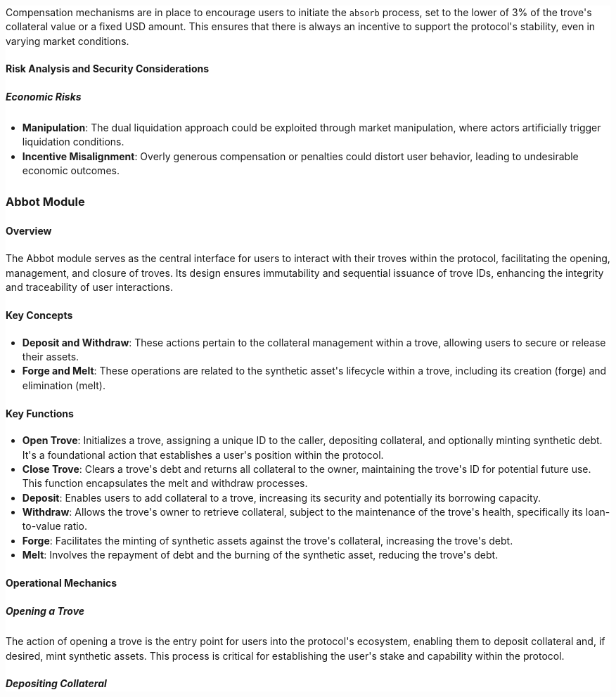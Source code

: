 Compensation mechanisms are in place to encourage users to initiate the `absorb` process, set to the lower of 3% of the trove's collateral value or a fixed USD amount. This ensures that there is always an incentive to support the protocol's stability, even in varying market conditions.

#### Risk Analysis and Security Considerations

##### Economic Risks

- **Manipulation**: The dual liquidation approach could be exploited through market manipulation, where actors artificially trigger liquidation conditions.
- **Incentive Misalignment**: Overly generous compensation or penalties could distort user behavior, leading to undesirable economic outcomes.

### **Abbot Module**

#### Overview

The Abbot module serves as the central interface for users to interact with their troves within the protocol, facilitating the opening, management, and closure of troves. Its design ensures immutability and sequential issuance of trove IDs, enhancing the integrity and traceability of user interactions.

#### Key Concepts

- **Deposit and Withdraw**: These actions pertain to the collateral management within a trove, allowing users to secure or release their assets.
- **Forge and Melt**: These operations are related to the synthetic asset's lifecycle within a trove, including its creation (forge) and elimination (melt).

#### Key Functions

- **Open Trove**: Initializes a trove, assigning a unique ID to the caller, depositing collateral, and optionally minting synthetic debt. It's a foundational action that establishes a user's position within the protocol.
- **Close Trove**: Clears a trove's debt and returns all collateral to the owner, maintaining the trove's ID for potential future use. This function encapsulates the melt and withdraw processes.
- **Deposit**: Enables users to add collateral to a trove, increasing its security and potentially its borrowing capacity.
- **Withdraw**: Allows the trove's owner to retrieve collateral, subject to the maintenance of the trove's health, specifically its loan-to-value ratio.
- **Forge**: Facilitates the minting of synthetic assets against the trove's collateral, increasing the trove's debt.
- **Melt**: Involves the repayment of debt and the burning of the synthetic asset, reducing the trove's debt.

#### Operational Mechanics

##### Opening a Trove

The action of opening a trove is the entry point for users into the protocol's ecosystem, enabling them to deposit collateral and, if desired, mint synthetic assets. This process is critical for establishing the user's stake and capability within the protocol.

##### Depositing Collateral
